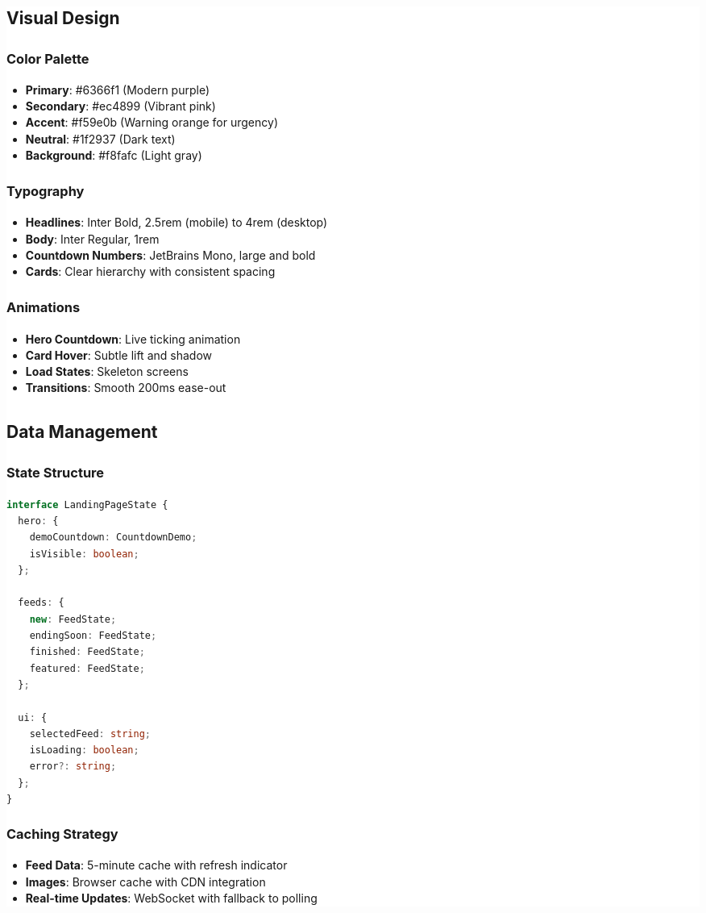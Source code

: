 ## Visual Design

### Color Palette
- **Primary**: #6366f1 (Modern purple)
- **Secondary**: #ec4899 (Vibrant pink)
- **Accent**: #f59e0b (Warning orange for urgency)
- **Neutral**: #1f2937 (Dark text)
- **Background**: #f8fafc (Light gray)

### Typography
- **Headlines**: Inter Bold, 2.5rem (mobile) to 4rem (desktop)
- **Body**: Inter Regular, 1rem
- **Countdown Numbers**: JetBrains Mono, large and bold
- **Cards**: Clear hierarchy with consistent spacing

### Animations
- **Hero Countdown**: Live ticking animation
- **Card Hover**: Subtle lift and shadow
- **Load States**: Skeleton screens
- **Transitions**: Smooth 200ms ease-out

## Data Management

### State Structure
```typescript
interface LandingPageState {
  hero: {
    demoCountdown: CountdownDemo;
    isVisible: boolean;
  };
  
  feeds: {
    new: FeedState;
    endingSoon: FeedState;
    finished: FeedState;
    featured: FeedState;
  };
  
  ui: {
    selectedFeed: string;
    isLoading: boolean;
    error?: string;
  };
}
```

### Caching Strategy
- **Feed Data**: 5-minute cache with refresh indicator
- **Images**: Browser cache with CDN integration
- **Real-time Updates**: WebSocket with fallback to polling
